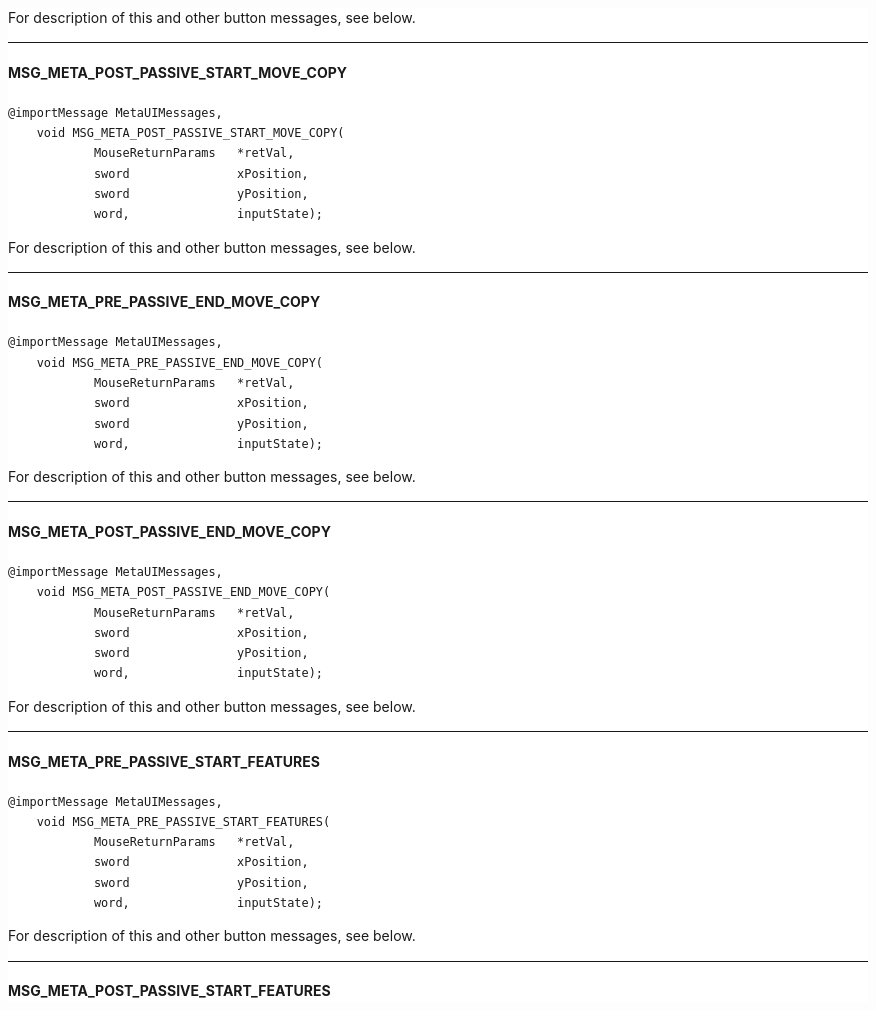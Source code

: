For description of this and other button messages, see below.

----------

#### MSG_META_POST_PASSIVE_START_MOVE_COPY

	@importMessage MetaUIMessages, 
		void MSG_META_POST_PASSIVE_START_MOVE_COPY(
				MouseReturnParams 	*retVal,
				sword 				xPosition,
				sword 				yPosition,
				word, 				inputState);

For description of this and other button messages, see below.

----------

#### MSG_META_PRE_PASSIVE_END_MOVE_COPY

	@importMessage MetaUIMessages, 
		void MSG_META_PRE_PASSIVE_END_MOVE_COPY(
				MouseReturnParams 	*retVal,
				sword 				xPosition,
				sword 				yPosition,
				word, 				inputState);

For description of this and other button messages, see below.

----------

#### MSG_META_POST_PASSIVE_END_MOVE_COPY

	@importMessage MetaUIMessages, 
		void MSG_META_POST_PASSIVE_END_MOVE_COPY(
				MouseReturnParams 	*retVal,
				sword 				xPosition,
				sword 				yPosition,
				word, 				inputState);

For description of this and other button messages, see below.

----------

#### MSG_META_PRE_PASSIVE_START_FEATURES

	@importMessage MetaUIMessages, 
		void MSG_META_PRE_PASSIVE_START_FEATURES(
				MouseReturnParams 	*retVal,
				sword 				xPosition,
				sword 				yPosition,
				word, 				inputState);

For description of this and other button messages, see below.

----------

#### MSG_META_POST_PASSIVE_START_FEATURES
